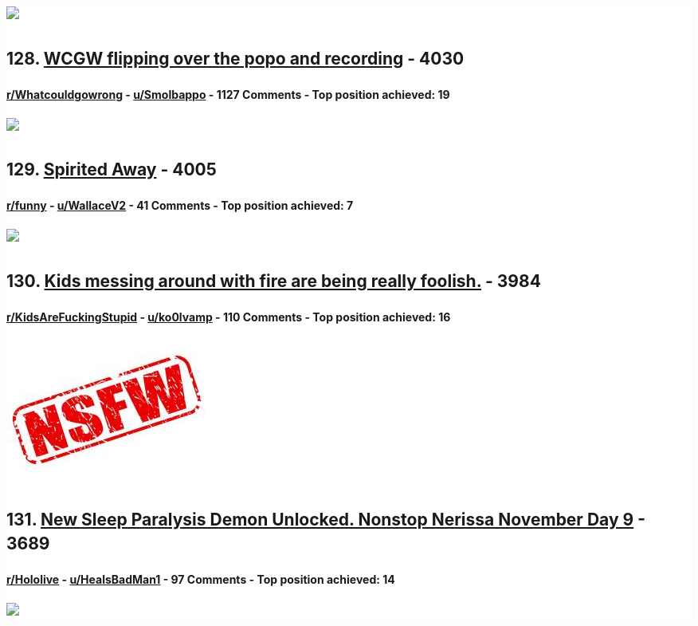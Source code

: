 <a href="https://www.unilad.com/celebrity/kevin-bacon-pig-pennsylvania-missing-889990-20231105"><img src="https://a.thumbs.redditmedia.com/eKOS07asnlHJx2lrTSKM7bU87PrebwMDPFb_MQs48k8.jpg"></img></a>

## 128. [WCGW flipping over the popo and recording](http://reddit.com/r/Whatcouldgowrong/comments/17rs23f/wcgw_flipping_over_the_popo_and_recording/) - 4030
#### [r/Whatcouldgowrong](http://reddit.com/r/Whatcouldgowrong) - [u/Smolbappo](http://reddit.com/u/Smolbappo) - 1127 Comments - Top position achieved: 19

<a href="https://v.redd.it/bemphmm25fzb1"><img src="https://external-preview.redd.it/d3BncTF2ZzI1ZnpiMXnnQ5zxTLzPlCYIiY5CTrHxVq2dvfY4jomoKFGVv2V9.png?width=140&amp;height=78&amp;crop=140:78,smart&amp;format=jpg&amp;v=enabled&amp;lthumb=true&amp;s=69ae75c569806f43174418c82e907e7c9796cf04"></img></a>

## 129. [Spirited Away](http://reddit.com/r/funny/comments/17r6j3d/spirited_away/) - 4005
#### [r/funny](http://reddit.com/r/funny) - [u/WallaceV2](http://reddit.com/u/WallaceV2) - 41 Comments - Top position achieved: 7

<a href="https://i.redd.it/bo846rfpj9zb1.jpg"><img src="https://b.thumbs.redditmedia.com/2simWPJbYujOCLYS87dDN20NKgRITpDCfX5-LtvLVeE.jpg"></img></a>

## 130. [Kids messing around with fire are being really foolish.](http://reddit.com/r/KidsAreFuckingStupid/comments/17r74lp/kids_messing_around_with_fire_are_being_really/) - 3984
#### [r/KidsAreFuckingStupid](http://reddit.com/r/KidsAreFuckingStupid) - [u/ko0lvamp](http://reddit.com/u/ko0lvamp) - 110 Comments - Top position achieved: 16

<a href="https://v.redd.it/55996o71r9zb1"><img src="https://github.com/mgerb/top-of-reddit/raw/master/nsfw.jpg"></img></a>

## 131. [New Sleep Paralysis Demon Unlocked. Nonstop Nerissa November Day 9](http://reddit.com/r/Hololive/comments/17rt5lu/new_sleep_paralysis_demon_unlocked_nonstop/) - 3689
#### [r/Hololive](http://reddit.com/r/Hololive) - [u/HealsBadMan1](http://reddit.com/u/HealsBadMan1) - 97 Comments - Top position achieved: 14

<a href="https://i.redd.it/7ojc7lmsefzb1.png"><img src="https://a.thumbs.redditmedia.com/u2u5SdVnukAGy9ssy3wUXWYc7XAOMzXfzLU3gCYNHM4.jpg"></img></a>

